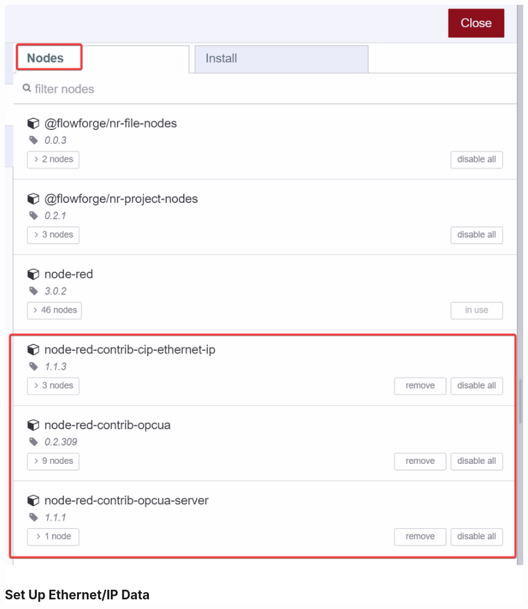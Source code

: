 ![custom-nodes-installed.png](./images/opc-ua-2/custom-nodes-installed.png)

## Set Up Ethernet/IP Data <a name="set-up-eth-ip"></a>
